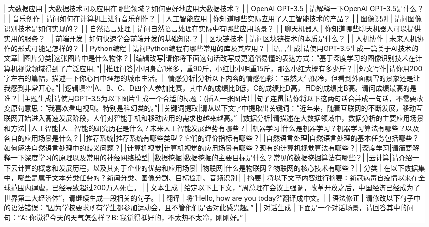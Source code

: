 | 大数据应用             | 大数据技术可以应用在哪些领域？如何更好地应用大数据技术？       |
| OpenAI GPT-3.5 | 请解释一下OpenAI GPT-3.5是什么？ |
| 音乐创作 | 请问如何在计算机上进行音乐创作？ |
| 人工智能应用 | 你知道哪些实际应用了人工智能技术的产品？ |
| 图像识别 | 请问图像识别技术是如何实现的？ |
| 自然语言处理 | 请问自然语言处理在实际中有哪些应用场景？ |
| 聊天机器人 | 你知道哪些聊天机器人可以提供实用的服务？ |
| 前端开发 | 如何快速学会前端开发的基础知识？ |
| 区块链技术 | 请问区块链技术的本质是什么？ |
| 人机协作 | 未来人机协作的形式可能是怎样的？ |
| Python编程 | 请问Python编程有哪些常用的库及其应用？ |
|语言生成|请使用GPT-3.5生成一篇关于AI技术的文章|
|图片分类|这张图片中是什么物体？|
|编辑改写|请你将下面这句话改写成更通俗易懂的表达方式：“基于深度学习的图像识别技术在计算机视觉领域得到了广泛应用。”|
|推理问答|小明身高1米多，重90斤，小红比小明重15斤，那么小红大概有多少斤？|
|短文写作|请你用200字左右的篇幅，描述一下你心目中理想的城市生活。|
|情感分析|分析以下内容的情感色彩：“虽然天气很冷，但看到外面飘雪的景象还是让我感到非常开心。”|
|逻辑填空|A、B、C、D四个人参加比赛，其中A的成绩比B低，C的成绩比D高，且D的成绩比B高。请问成绩最高的是谁？|
|主题生成|请使用GPT-3.5为以下图片生成一个合适的标题：(插入一张图片)|
|句子连贯|请你将以下这两句话合并成一句话，不需要改变原句意思：“我喜欢看电视剧。特别是科幻类的。”|
|关键词提取|请从以下文字中提取出关键词：“近年来，随着互联网的不断发展，移动互联网开始进入高速发展阶段，人们对智能手机和移动应用的需求也越来越高。”|
|数据分析|请描述在大数据领域中，数据分析的主要应用场景和方法|
|人工智能|人工智能的研究历程是什么？未来人工智能发展趋势有哪些？|
|机器学习|什么是机器学习？机器学习算法有哪些？以及各自的应用场景是什么？|
|推荐系统|推荐系统有哪些类型？它们的评价指标有哪些？|
|自然语言处理|自然语言处理的基本任务包括哪些？如何解决自然语言处理中的歧义问题？|
|计算机视觉|计算机视觉的应用场景有哪些？现有的计算机视觉算法有哪些？|
|深度学习|请简要解释一下深度学习的原理以及常用的神经网络模型|
|数据挖掘|数据挖掘的主要目标是什么？常见的数据挖掘算法有哪些？|
|云计算|请介绍一下云计算的概念和发展历程，以及其对于企业的优势和应用场景|
|物联网|什么是物联网？物联网的核心技术有哪些？|
| 分类 | 在以下数据集中，哪些是属于文本分类任务的？新闻分类、图像分割、目标检测、音频识别 |
| 摘要 | 将以下文章内容进行摘要：新冠病毒自疫情以来在全球范围内肆虐，已经导致超过200万人死亡。 |
| 文本生成 | 给定以下上下文，“周总理在会议上强调，改革开放之后，中国经济已经成为了世界第二大经济体”，请继续生成一段相关的句子。|
| 翻译 | 将“Hello, how are you today?”翻译成中文。|
| 语法修正 | 请修改以下句子中的语法错误：“因为学校要求所有学生都参加运动会，且不管他们是否对此感兴趣。” |
| 对话生成 | 下面是一个对话场景，请回答其中的问句：“A: 你觉得今天的天气怎么样？B: 我觉得挺好的，不太热不太冷，刚刚好。” |